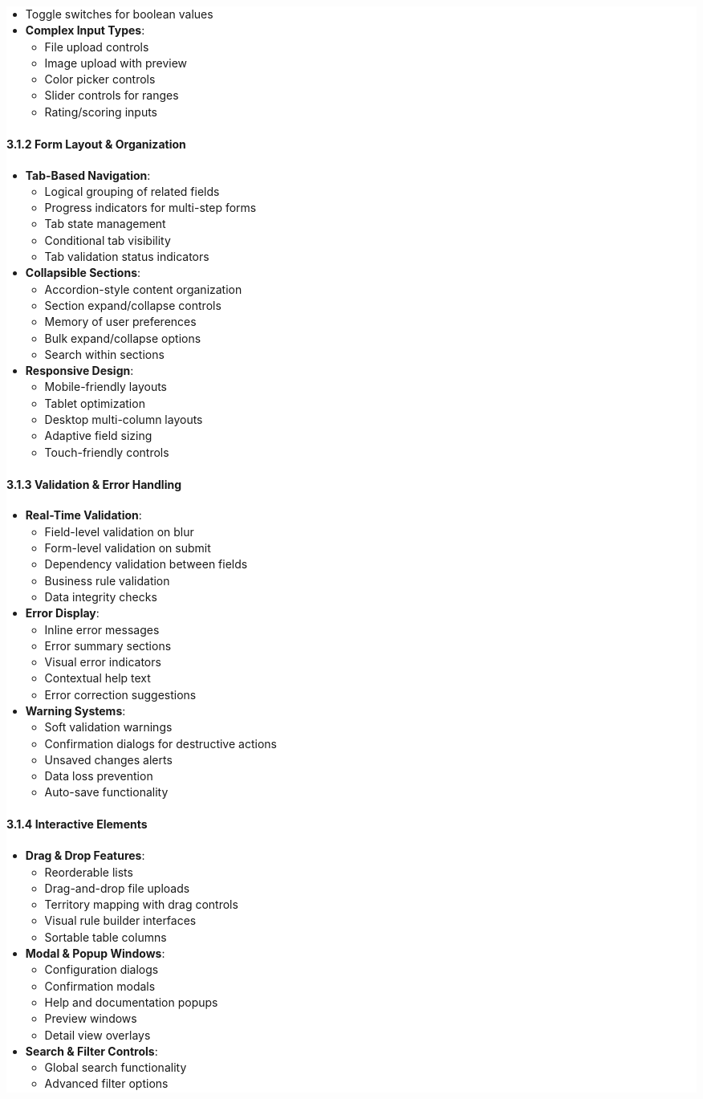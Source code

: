   - Toggle switches for boolean values
- **Complex Input Types**:
  - File upload controls
  - Image upload with preview
  - Color picker controls
  - Slider controls for ranges
  - Rating/scoring inputs

#### 3.1.2 Form Layout & Organization
- **Tab-Based Navigation**:
  - Logical grouping of related fields
  - Progress indicators for multi-step forms
  - Tab state management
  - Conditional tab visibility
  - Tab validation status indicators
- **Collapsible Sections**:
  - Accordion-style content organization
  - Section expand/collapse controls
  - Memory of user preferences
  - Bulk expand/collapse options
  - Search within sections
- **Responsive Design**:
  - Mobile-friendly layouts
  - Tablet optimization
  - Desktop multi-column layouts
  - Adaptive field sizing
  - Touch-friendly controls

#### 3.1.3 Validation & Error Handling
- **Real-Time Validation**:
  - Field-level validation on blur
  - Form-level validation on submit
  - Dependency validation between fields
  - Business rule validation
  - Data integrity checks
- **Error Display**:
  - Inline error messages
  - Error summary sections
  - Visual error indicators
  - Contextual help text
  - Error correction suggestions
- **Warning Systems**:
  - Soft validation warnings
  - Confirmation dialogs for destructive actions
  - Unsaved changes alerts
  - Data loss prevention
  - Auto-save functionality

#### 3.1.4 Interactive Elements
- **Drag & Drop Features**:
  - Reorderable lists
  - Drag-and-drop file uploads
  - Territory mapping with drag controls
  - Visual rule builder interfaces
  - Sortable table columns
- **Modal & Popup Windows**:
  - Configuration dialogs
  - Confirmation modals
  - Help and documentation popups
  - Preview windows
  - Detail view overlays
- **Search & Filter Controls**:
  - Global search functionality
  - Advanced filter options
